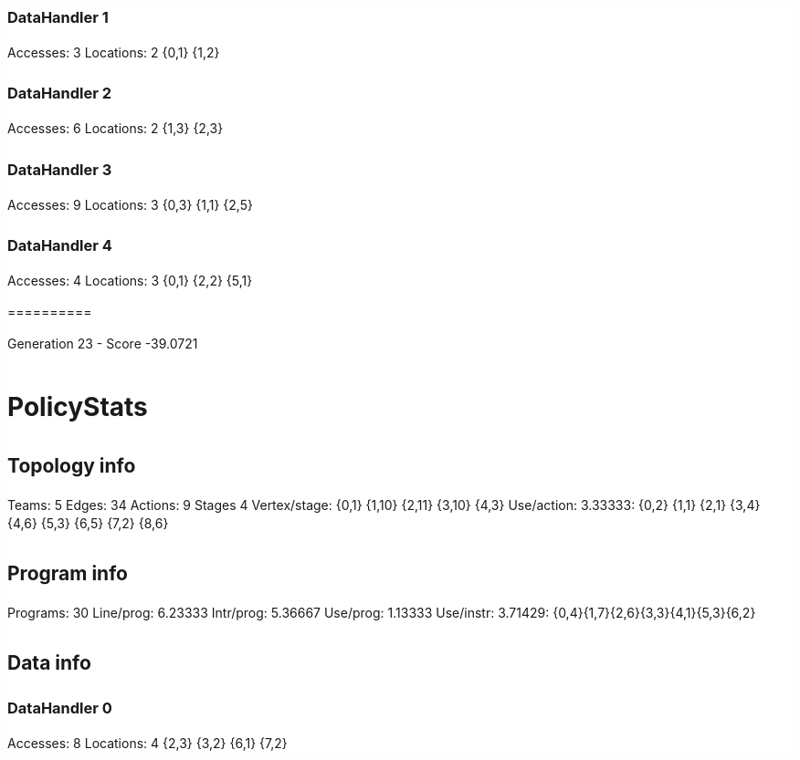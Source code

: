 ### DataHandler 1
Accesses:	3
Locations:	2
{0,1} {1,2} 

### DataHandler 2
Accesses:	6
Locations:	2
{1,3} {2,3} 

### DataHandler 3
Accesses:	9
Locations:	3
{0,3} {1,1} {2,5} 

### DataHandler 4
Accesses:	4
Locations:	3
{0,1} {2,2} {5,1} 


==========

Generation 23 - Score -39.0721

# PolicyStats
## Topology info
Teams:		5
Edges:		34
Actions:	9
Stages		4
Vertex/stage:	{0,1} {1,10} {2,11} {3,10} {4,3} 
Use/action:	3.33333: {0,2} {1,1} {2,1} {3,4} {4,6} {5,3} {6,5} {7,2} {8,6} 

## Program info
Programs:	30
Line/prog:	6.23333
Intr/prog:	5.36667
Use/prog:	1.13333
Use/instr:	3.71429: {0,4}{1,7}{2,6}{3,3}{4,1}{5,3}{6,2}

## Data info

### DataHandler 0
Accesses:	8
Locations:	4
{2,3} {3,2} {6,1} {7,2} 
